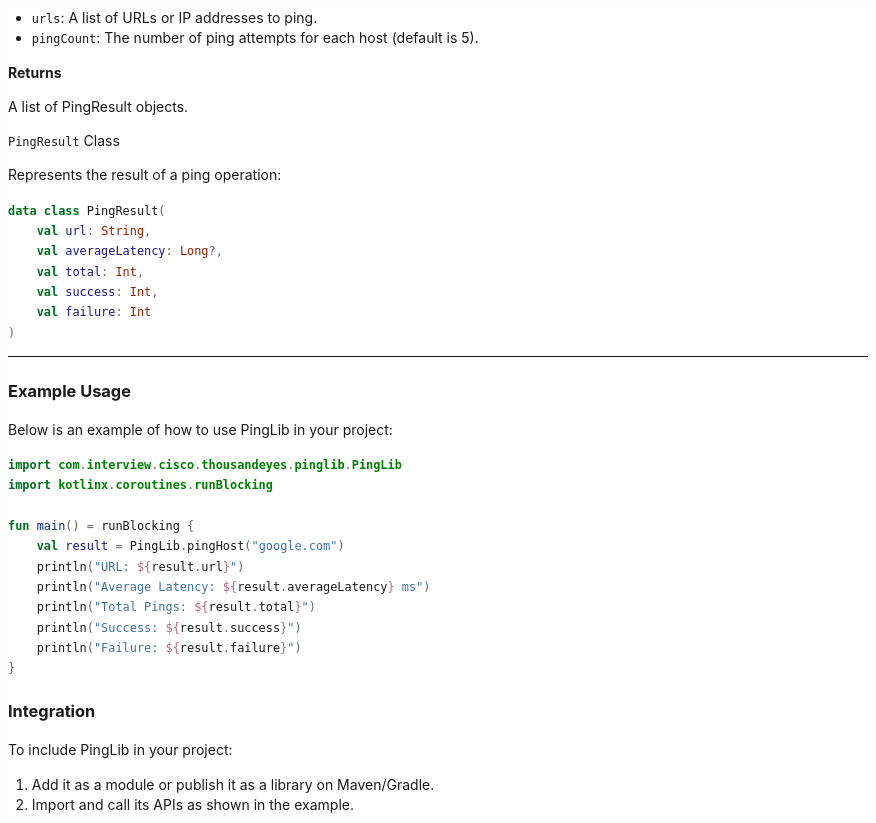 - `urls`: A list of URLs or IP addresses to ping.
- `pingCount`: The number of ping attempts for each host (default is 5).

**Returns**

A list of PingResult objects.

`PingResult` Class

Represents the result of a ping operation:
```kotlin
data class PingResult(
    val url: String,
    val averageLatency: Long?,
    val total: Int,
    val success: Int,
    val failure: Int
)
```
---

### Example Usage

Below is an example of how to use PingLib in your project:

```kotlin
import com.interview.cisco.thousandeyes.pinglib.PingLib
import kotlinx.coroutines.runBlocking

fun main() = runBlocking {
    val result = PingLib.pingHost("google.com")
    println("URL: ${result.url}")
    println("Average Latency: ${result.averageLatency} ms")
    println("Total Pings: ${result.total}")
    println("Success: ${result.success}")
    println("Failure: ${result.failure}")
}
```


### Integration

To include PingLib in your project:

1. Add it as a module or publish it as a library on Maven/Gradle.
2. Import and call its APIs as shown in the example.
